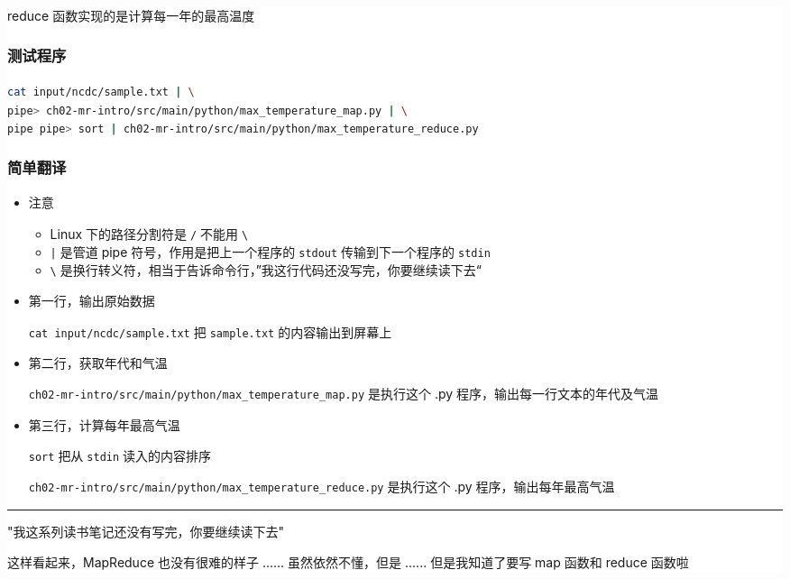 reduce 函数实现的是计算每一年的最高温度

### 测试程序

```bash
cat input/ncdc/sample.txt | \
pipe> ch02-mr-intro/src/main/python/max_temperature_map.py | \
pipe pipe> sort | ch02-mr-intro/src/main/python/max_temperature_reduce.py
```

### 简单翻译

- 注意
    - Linux 下的路径分割符是 `/` 不能用 `\`
    - `|` 是管道 pipe 符号，作用是把上一个程序的 `stdout` 传输到下一个程序的 `stdin`
    - `\` 是换行转义符，相当于告诉命令行，”我这行代码还没写完，你要继续读下去“
- 第一行，输出原始数据

    `cat input/ncdc/sample.txt`  把 `sample.txt` 的内容输出到屏幕上

- 第二行，获取年代和气温

    `ch02-mr-intro/src/main/python/max_temperature_map.py` 是执行这个 .py 程序，输出每一行文本的年代及气温

- 第三行，计算每年最高气温

    `sort` 把从 `stdin` 读入的内容排序

    `ch02-mr-intro/src/main/python/max_temperature_reduce.py` 是执行这个 .py 程序，输出每年最高气温

---

"我这系列读书笔记还没有写完，你要继续读下去"

这样看起来，MapReduce 也没有很难的样子 ...... 虽然依然不懂，但是 ...... 但是我知道了要写 map 函数和 reduce 函数啦